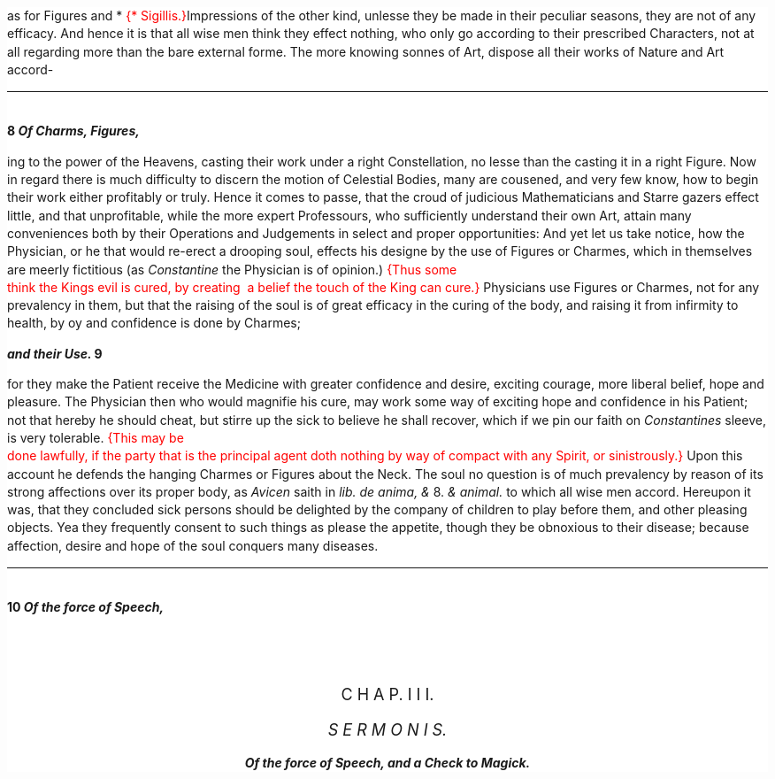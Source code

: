  as for Figures and * <font color="#FF0000">{* Sigillis.}</font>Impressions
 of the other kind, unlesse they be made in their peculiar seasons, they
 are not of any efficacy. And hence it is that all wise men think they effect
 nothing, who only go according to their prescribed Characters, not at all
 regarding more than the bare external forme. The more knowing sonnes of
 Art, dispose all their works of Nature and Art accord-
 </p><p>
 </p><hr width="100%">
 <br><b>8 <i>Of Charms, Figures,</i></b>
 <p>ing to the power of the Heavens, casting their work under a right Constellation,
 no lesse than the casting it in a right Figure. Now in regard there is
 much difficulty to discern the motion of Celestial Bodies, many are cousened,
 and very few know, how to begin their work either profitably or truly.
 Hence it comes to passe, that the croud of judicious Mathematicians and
 Starre gazers effect little, and that unprofitable, while the more expert
 Professours, who sufficiently understand their own Art, attain many conveniences
 both by their Operations and Judgements in select and proper opportunities:
 And yet let us take notice, how the Physician, or he that would re-erect
 a drooping soul, effects his designe by the use of Figures or Charmes,
 which in themselves are meerly fictitious (as <i>Constantine</i> the Physician
 is of opinion.) <font color="#FF0000">{Thus some</font>
 <br><font color="#FF0000">think the Kings evil is cured, by creating 
 a belief the touch of the King can cure.} </font>Physicians use Figures
 or Charmes, not for any prevalency in them, but that the raising of the
 soul is of great efficacy in the curing of the body, and raising it from
 infirmity to health, by oy and confidence is done by Charmes;
 </p><p><b><i>and their Use. </i>9</b>
 </p><p>for they make the Patient receive the Medicine with greater confidence
 and desire, exciting courage, more liberal belief, hope and pleasure. The
 Physician then who would magnifie his cure, may work some way of exciting
 hope and confidence in his Patient; not that hereby he should cheat, but
 stirre up the sick to believe he shall recover, which if we pin our faith
 on <i>Constantines</i> sleeve, is very tolerable. <font color="#FF0000">{This
 may be</font>
 <br><font color="#FF0000">done lawfully, if the party that is the principal
 agent doth nothing by way of compact with any Spirit, or sinistrously.}</font>
 Upon this account he defends the hanging Charmes or Figures about the Neck.
 The soul no question is of much prevalency by reason of its strong affections
 over its proper body, as <i>Avicen</i> saith in <i>lib. de anima, &amp;</i>
 8. <i>&amp; animal.</i> to which all wise men accord. Hereupon it was,
 that they concluded sick persons should be delighted by the company of
 children to play before them, and other pleasing objects. Yea they frequently
 consent to such things as please the appetite, though they be obnoxious
 to their disease; because affection, desire and hope of the soul conquers
 many diseases.
 </p><p>
 </p><hr width="100%">
 <br><b>10<i> Of the force of Speech,</i></b>
 <br> 
 <br> 
 <br>
 <br>
 <center>
 <p><font size="+1">C H A P. I I I.</font>
 </p><p><i><font size="+1">S E R M O N I S.</font></i>
 </p><p><b><i>Of the force of Speech, and a Check to Magick.</i></b></p></center>
 